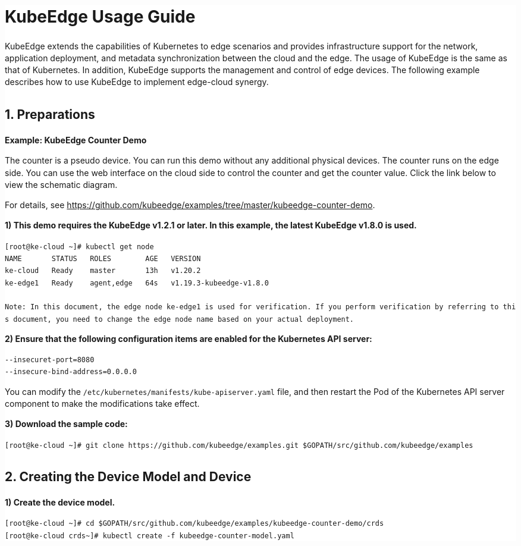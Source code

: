 # KubeEdge Usage Guide

KubeEdge extends the capabilities of Kubernetes to edge scenarios and provides infrastructure support for the network, application deployment, and metadata synchronization between the cloud and the edge. The usage of KubeEdge is the same as that of Kubernetes. In addition, KubeEdge supports the management and control of edge devices. The following example describes how to use KubeEdge to implement edge-cloud synergy.

## 1. Preparations

**Example: KubeEdge Counter Demo**

The counter is a pseudo device. You can run this demo without any additional physical devices. The counter runs on the edge side. You can use the web interface on the cloud side to control the counter and get the counter value. Click the link below to view the schematic diagram.

For details, see https://github.com/kubeedge/examples/tree/master/kubeedge-counter-demo.

**1) This demo requires the KubeEdge v1.2.1 or later. In this example, the latest KubeEdge v1.8.0 is used.**

```
[root@ke-cloud ~]# kubectl get node
NAME       STATUS   ROLES        AGE   VERSION
ke-cloud   Ready    master       13h   v1.20.2
ke-edge1   Ready    agent,edge   64s   v1.19.3-kubeedge-v1.8.0

Note: In this document, the edge node ke-edge1 is used for verification. If you perform verification by referring to this document, you need to change the edge node name based on your actual deployment.
```

**2) Ensure that the following configuration items are enabled for the Kubernetes API server:**

```
--insecuret-port=8080
--insecure-bind-address=0.0.0.0
```
You can modify the `/etc/kubernetes/manifests/kube-apiserver.yaml` file, and then restart the Pod of the Kubernetes API server component to make the modifications take effect.

**3) Download the sample code:**

```
[root@ke-cloud ~]# git clone https://github.com/kubeedge/examples.git $GOPATH/src/github.com/kubeedge/examples
```

## 2. Creating the Device Model and Device

**1) Create the device model.**
```
[root@ke-cloud ~]# cd $GOPATH/src/github.com/kubeedge/examples/kubeedge-counter-demo/crds
[root@ke-cloud crds~]# kubectl create -f kubeedge-counter-model.yaml
```
